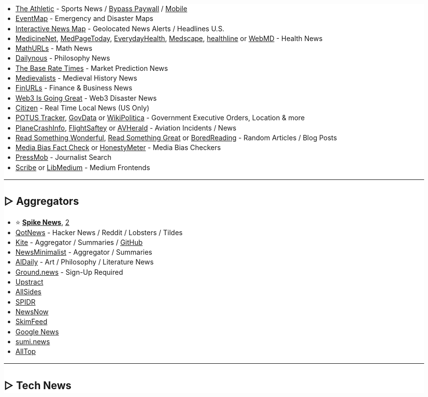 * [The Athletic](https://www.nytimes.com/athletic/) - Sports News / [Bypass Paywall](https://www.reddit.com/r/FREEMEDIAHECKYEAH/wiki/internet-tools/#wiki_.25B7_paywall_bypass) / [Mobile](https://rentry.co/FMHYB64#the-athletic)
* [EventMap](https://rsoe-edis.org/eventMap) - Emergency and Disaster Maps
* [Interactive News Map](https://usa.liveuamap.com/) - Geolocated News Alerts / Headlines U.S.
* [MedicineNet](https://www.medicinenet.com/), [MedPageToday](https://www.medpagetoday.com/), [EverydayHealth](https://www.everydayhealth.com/), [Medscape](https://www.medscape.com/), [healthline](https://www.healthline.com/) or [WebMD](https://www.webmd.com/) - Health News
* [MathURLs](https://mathurls.com/) - Math News
* [Dailynous](https://dailynous.com/) - Philosophy News
* [The Base Rate Times](https://www.baseratetimes.com/) - Market Prediction News
* [Medievalists](https://www.medievalists.net/category/news/) - Medieval History News
* [FinURLs](https://finurls.com/) - Finance & Business News
* [Web3 Is Going Great](https://www.web3isgoinggreat.com/) - Web3 Disaster News
* [Citizen](https://citizen.com/explore) - Real Time Local News (US Only)
* [POTUS Tracker](https://potustracker.us/), [GovData](https://www.govactionlist.com/) or [WikiPolitica](https://wikipolitica.org/) - Government Executive Orders, Location & more
* [PlaneCrashInfo](https://www.planecrashinfo.com/), [FlightSaftey](https://asn.flightsafety.org/) or [AVHerald](https://avherald.com/) - Aviation Incidents / News
* [Read Something Wonderful](https://readsomethingwonderful.com/), [Read Something Great](https://www.readsomethinggreat.com/) or [BoredReading](https://boredreading.com/) - Random Articles / Blog Posts
* [Media Bias Fact Check](https://drmikecrowe.github.io/mbfcext/) or [HonestyMeter](https://www.honestymeter.com/) - Media Bias Checkers
* [PressMob](https://pressmob.ai/) - Journalist Search
* [Scribe](https://sr.ht/~edwardloveall/Scribe/) or [LibMedium](https://libmedium.batsense.net/) - Medium Frontends

***

## ▷ Aggregators

* ⭐ **[Spike News](https://readspike.com/)**, [2](https://spike.news/)
* [QotNews](https://news.t0.vc/) - Hacker News / Reddit / Lobsters / Tildes
* [Kite](https://kite.kagi.com/) - Aggregator / Summaries / [GitHub](https://github.com/kagisearch/kite-public)
* [NewsMinimalist](https://www.newsminimalist.com/) - Aggregator / Summaries 
* [AlDaily](https://www.aldaily.com/) - Art / Philosophy / Literature News
* [Ground.news](https://ground.news/) - Sign-Up Required
* [Upstract](https://upstract.com/)
* [AllSides](https://www.allsides.com/)
* [SPIDR](https://spidr.today/)
* [NewsNow](https://www.newsnow.co.uk/)
* [SkimFeed](https://skimfeed.com/)
* [Google News](https://news.google.com/)
* [sumi.news](https://sumi.news/)
* [AllTop](https://alltop.com/)

***

## ▷ Tech News
